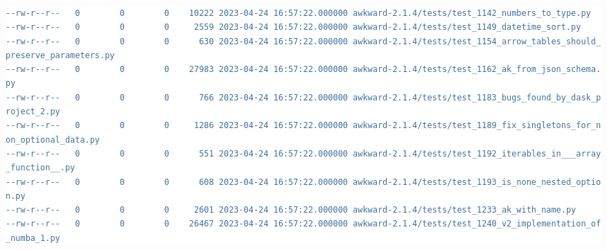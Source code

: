 ```diff
--rw-r--r--   0        0        0    10222 2023-04-24 16:57:22.000000 awkward-2.1.4/tests/test_1142_numbers_to_type.py
--rw-r--r--   0        0        0     2559 2023-04-24 16:57:22.000000 awkward-2.1.4/tests/test_1149_datetime_sort.py
--rw-r--r--   0        0        0      630 2023-04-24 16:57:22.000000 awkward-2.1.4/tests/test_1154_arrow_tables_should_preserve_parameters.py
--rw-r--r--   0        0        0    27983 2023-04-24 16:57:22.000000 awkward-2.1.4/tests/test_1162_ak_from_json_schema.py
--rw-r--r--   0        0        0      766 2023-04-24 16:57:22.000000 awkward-2.1.4/tests/test_1183_bugs_found_by_dask_project_2.py
--rw-r--r--   0        0        0     1286 2023-04-24 16:57:22.000000 awkward-2.1.4/tests/test_1189_fix_singletons_for_non_optional_data.py
--rw-r--r--   0        0        0      551 2023-04-24 16:57:22.000000 awkward-2.1.4/tests/test_1192_iterables_in___array_function__.py
--rw-r--r--   0        0        0      608 2023-04-24 16:57:22.000000 awkward-2.1.4/tests/test_1193_is_none_nested_option.py
--rw-r--r--   0        0        0     2601 2023-04-24 16:57:22.000000 awkward-2.1.4/tests/test_1233_ak_with_name.py
--rw-r--r--   0        0        0    26467 2023-04-24 16:57:22.000000 awkward-2.1.4/tests/test_1240_v2_implementation_of_numba_1.py
